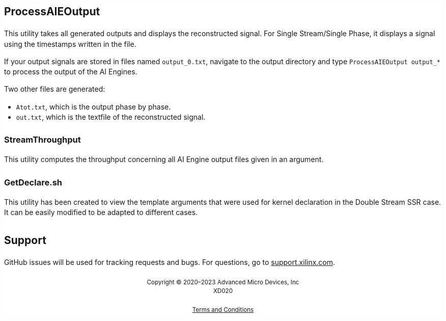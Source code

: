 

## ProcessAIEOutput

This utility takes all generated outputs and displays the reconstructed signal. For Single Stream/Single Phase, it displays a signal using the timestamps written in the file.

If your output signals are stored in files named `output_0.txt`, navigate to the output directory and type `ProcessAIEOutput output_*` to process the output of the AI Engines.

Two other files are generated:

- `Atot.txt`, which is the output phase by phase.
- `out.txt`, which is the textfile of the reconstructed signal.


### StreamThroughput

This utility computes the throughput concerning all AI Engine output files given in an argument.

### GetDeclare.sh

This utility has been created to view the template arguments that were used for kernel declaration in the Double Stream SSR case. It can be easily modified to be adapted to different cases.




## Support

GitHub issues will be used for tracking requests and bugs. For questions, go to [support.xilinx.com](https://support.xilinx.com/).

<p class="sphinxhide" align="center"><sub>Copyright © 2020–2023 Advanced Micro Devices, Inc</sub><br><sup>XD020</sup></br></p>

<p class="sphinxhide" align="center"><sup><a href="https://www.amd.com/en/corporate/copyright">Terms and Conditions</a></sup></p>
